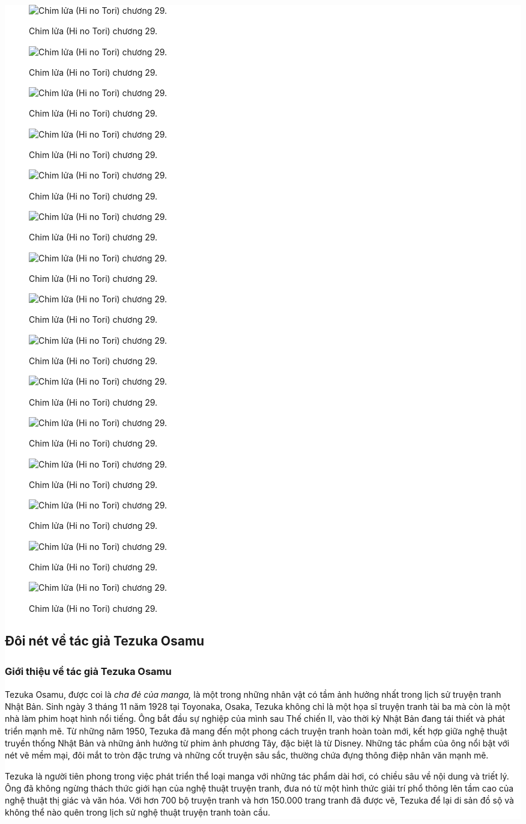 <figure><img src="https://banmaixanh.vercel.app/manga/tezuka-osamu/chim-lua/0004-0106.jpg" alt="Chim lửa (Hi no Tori) chương 29." title="Chim lửa (Hi no Tori) chương 29." height=100% width=100%><figcaption></p>Chim lửa (Hi no Tori) chương 29.</p></figcaption></figure>

<figure><img src="https://banmaixanh.vercel.app/manga/tezuka-osamu/chim-lua/0004-0107.jpg" alt="Chim lửa (Hi no Tori) chương 29." title="Chim lửa (Hi no Tori) chương 29." height=100% width=100%><figcaption></p>Chim lửa (Hi no Tori) chương 29.</p></figcaption></figure>

<figure><img src="https://banmaixanh.vercel.app/manga/tezuka-osamu/chim-lua/0004-0108.jpg" alt="Chim lửa (Hi no Tori) chương 29." title="Chim lửa (Hi no Tori) chương 29." height=100% width=100%><figcaption></p>Chim lửa (Hi no Tori) chương 29.</p></figcaption></figure>

<figure><img src="https://banmaixanh.vercel.app/manga/tezuka-osamu/chim-lua/0004-0109.jpg" alt="Chim lửa (Hi no Tori) chương 29." title="Chim lửa (Hi no Tori) chương 29." height=100% width=100%><figcaption></p>Chim lửa (Hi no Tori) chương 29.</p></figcaption></figure>

<figure><img src="https://banmaixanh.vercel.app/manga/tezuka-osamu/chim-lua/0004-0110.jpg" alt="Chim lửa (Hi no Tori) chương 29." title="Chim lửa (Hi no Tori) chương 29." height=100% width=100%><figcaption></p>Chim lửa (Hi no Tori) chương 29.</p></figcaption></figure>

<figure><img src="https://banmaixanh.vercel.app/manga/tezuka-osamu/chim-lua/0004-0111.jpg" alt="Chim lửa (Hi no Tori) chương 29." title="Chim lửa (Hi no Tori) chương 29." height=100% width=100%><figcaption></p>Chim lửa (Hi no Tori) chương 29.</p></figcaption></figure>

<figure><img src="https://banmaixanh.vercel.app/manga/tezuka-osamu/chim-lua/0004-0112.jpg" alt="Chim lửa (Hi no Tori) chương 29." title="Chim lửa (Hi no Tori) chương 29." height=100% width=100%><figcaption></p>Chim lửa (Hi no Tori) chương 29.</p></figcaption></figure>

<figure><img src="https://banmaixanh.vercel.app/manga/tezuka-osamu/chim-lua/0004-0113.jpg" alt="Chim lửa (Hi no Tori) chương 29." title="Chim lửa (Hi no Tori) chương 29." height=100% width=100%><figcaption></p>Chim lửa (Hi no Tori) chương 29.</p></figcaption></figure>

<figure><img src="https://banmaixanh.vercel.app/manga/tezuka-osamu/chim-lua/0004-0114.jpg" alt="Chim lửa (Hi no Tori) chương 29." title="Chim lửa (Hi no Tori) chương 29." height=100% width=100%><figcaption></p>Chim lửa (Hi no Tori) chương 29.</p></figcaption></figure>

<figure><img src="https://banmaixanh.vercel.app/manga/tezuka-osamu/chim-lua/0004-0115.jpg" alt="Chim lửa (Hi no Tori) chương 29." title="Chim lửa (Hi no Tori) chương 29." height=100% width=100%><figcaption></p>Chim lửa (Hi no Tori) chương 29.</p></figcaption></figure>

<figure><img src="https://banmaixanh.vercel.app/manga/tezuka-osamu/chim-lua/0004-0116.jpg" alt="Chim lửa (Hi no Tori) chương 29." title="Chim lửa (Hi no Tori) chương 29." height=100% width=100%><figcaption></p>Chim lửa (Hi no Tori) chương 29.</p></figcaption></figure>

<figure><img src="https://banmaixanh.vercel.app/manga/tezuka-osamu/chim-lua/0004-0117.jpg" alt="Chim lửa (Hi no Tori) chương 29." title="Chim lửa (Hi no Tori) chương 29." height=100% width=100%><figcaption></p>Chim lửa (Hi no Tori) chương 29.</p></figcaption></figure>

<figure><img src="https://banmaixanh.vercel.app/manga/tezuka-osamu/chim-lua/0004-0118.jpg" alt="Chim lửa (Hi no Tori) chương 29." title="Chim lửa (Hi no Tori) chương 29." height=100% width=100%><figcaption></p>Chim lửa (Hi no Tori) chương 29.</p></figcaption></figure>

<figure><img src="https://banmaixanh.vercel.app/manga/tezuka-osamu/chim-lua/0004-0119.jpg" alt="Chim lửa (Hi no Tori) chương 29." title="Chim lửa (Hi no Tori) chương 29." height=100% width=100%><figcaption></p>Chim lửa (Hi no Tori) chương 29.</p></figcaption></figure>

<figure><img src="https://banmaixanh.vercel.app/manga/tezuka-osamu/chim-lua/0004-0120.jpg" alt="Chim lửa (Hi no Tori) chương 29." title="Chim lửa (Hi no Tori) chương 29." height=100% width=100%><figcaption></p>Chim lửa (Hi no Tori) chương 29.</p></figcaption></figure>

## Đôi nét về tác giả Tezuka Osamu

### Giới thiệu về tác giả Tezuka Osamu

Tezuka Osamu, được coi là _cha đẻ của manga,_ là một trong những nhân vật có tầm ảnh hưởng nhất trong lịch sử truyện tranh Nhật Bản. Sinh ngày 3 tháng 11 năm 1928 tại Toyonaka, Osaka, Tezuka không chỉ là một họa sĩ truyện tranh tài ba mà còn là một nhà làm phim hoạt hình nổi tiếng. Ông bắt đầu sự nghiệp của mình sau Thế chiến II, vào thời kỳ Nhật Bản đang tái thiết và phát triển mạnh mẽ. Từ những năm 1950, Tezuka đã mang đến một phong cách truyện tranh hoàn toàn mới, kết hợp giữa nghệ thuật truyền thống Nhật Bản và những ảnh hưởng từ phim ảnh phương Tây, đặc biệt là từ Disney. Những tác phẩm của ông nổi bật với nét vẽ mềm mại, đôi mắt to tròn đặc trưng và những cốt truyện sâu sắc, thường chứa đựng thông điệp nhân văn mạnh mẽ.

Tezuka là người tiên phong trong việc phát triển thể loại manga với những tác phẩm dài hơi, có chiều sâu về nội dung và triết lý. Ông đã không ngừng thách thức giới hạn của nghệ thuật truyện tranh, đưa nó từ một hình thức giải trí phổ thông lên tầm cao của nghệ thuật thị giác và văn hóa. Với hơn 700 bộ truyện tranh và hơn 150.000 trang tranh đã được vẽ, Tezuka để lại di sản đồ sộ và không thể nào quên trong lịch sử nghệ thuật truyện tranh toàn cầu.
